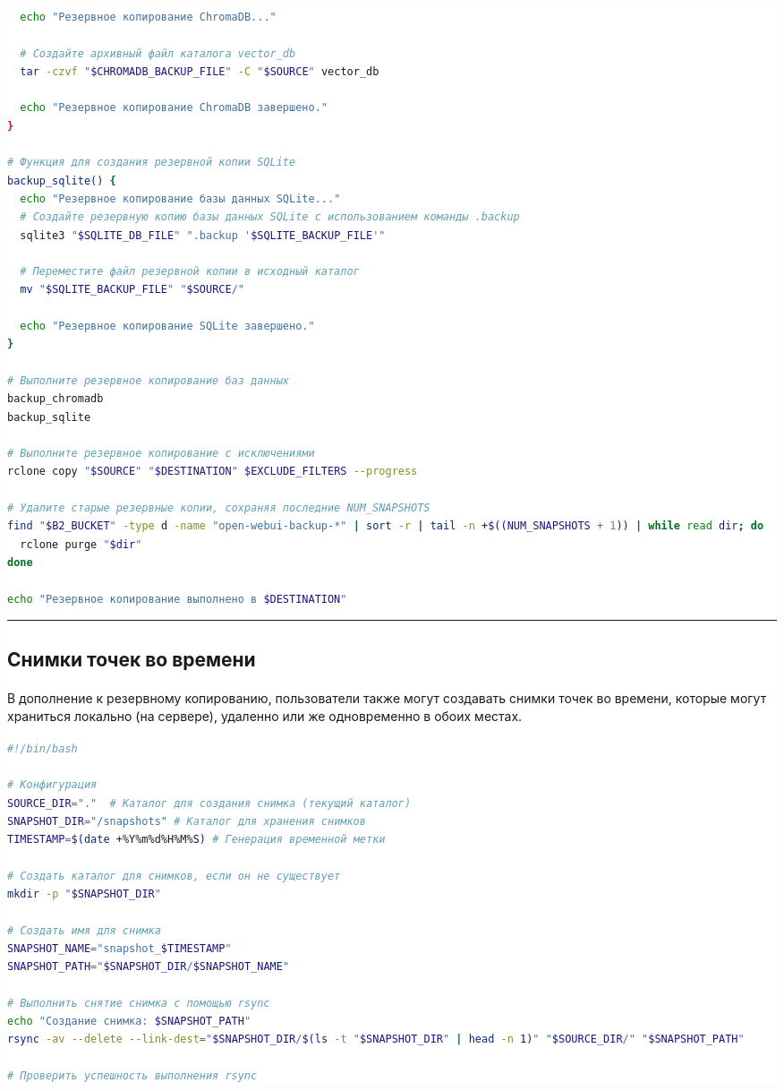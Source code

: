 ```bash
  echo "Резервное копирование ChromaDB..."

  # Создайте архивный файл каталога vector_db
  tar -czvf "$CHROMADB_BACKUP_FILE" -C "$SOURCE" vector_db

  echo "Резервное копирование ChromaDB завершено."
}

# Функция для создания резервной копии SQLite
backup_sqlite() {
  echo "Резервное копирование базы данных SQLite..."
  # Создайте резервную копию базы данных SQLite с использованием команды .backup
  sqlite3 "$SQLITE_DB_FILE" ".backup '$SQLITE_BACKUP_FILE'"

  # Переместите файл резервной копии в исходный каталог
  mv "$SQLITE_BACKUP_FILE" "$SOURCE/"

  echo "Резервное копирование SQLite завершено."
}

# Выполните резервное копирование баз данных
backup_chromadb
backup_sqlite

# Выполните резервное копирование с исключениями
rclone copy "$SOURCE" "$DESTINATION" $EXCLUDE_FILTERS --progress

# Удалите старые резервные копии, сохраняя последние NUM_SNAPSHOTS
find "$B2_BUCKET" -type d -name "open-webui-backup-*" | sort -r | tail -n +$((NUM_SNAPSHOTS + 1)) | while read dir; do
  rclone purge "$dir"
done

echo "Резервное копирование выполнено в $DESTINATION"
```

---

## Снимки точек во времени

В дополнение к резервному копированию, пользователи также могут создавать снимки точек во времени, которые могут храниться локально (на сервере), удаленно или же одновременно в обоих местах.

```bash
#!/bin/bash

# Конфигурация
SOURCE_DIR="."  # Каталог для создания снимка (текущий каталог)
SNAPSHOT_DIR="/snapshots" # Каталог для хранения снимков
TIMESTAMP=$(date +%Y%m%d%H%M%S) # Генерация временной метки

# Создать каталог для снимков, если он не существует
mkdir -p "$SNAPSHOT_DIR"

# Создать имя для снимка
SNAPSHOT_NAME="snapshot_$TIMESTAMP"
SNAPSHOT_PATH="$SNAPSHOT_DIR/$SNAPSHOT_NAME"

# Выполнить снятие снимка с помощью rsync
echo "Создание снимка: $SNAPSHOT_PATH"
rsync -av --delete --link-dest="$SNAPSHOT_DIR/$(ls -t "$SNAPSHOT_DIR" | head -n 1)" "$SOURCE_DIR/" "$SNAPSHOT_PATH"

# Проверить успешность выполнения rsync
```